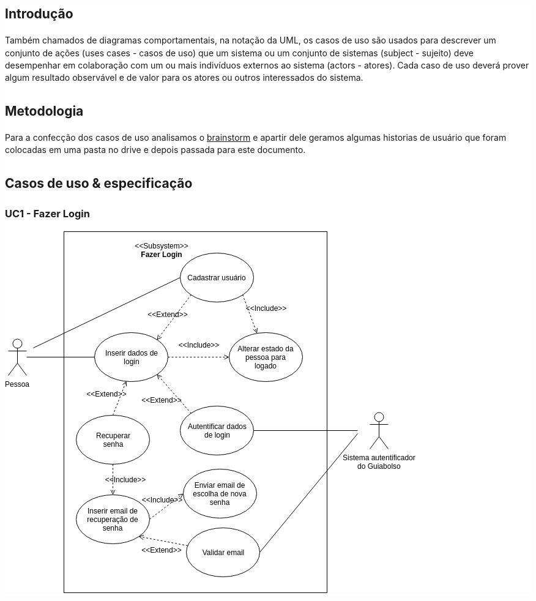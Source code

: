 ## Introdução 

Também chamados de diagramas comportamentais, na notação da UML, os casos de uso são usados para descrever um conjunto de ações (uses cases - casos de uso) que um sistema ou um conjunto de sistemas (subject - sujeito) deve desempenhar em colaboração com um ou mais indivíduos externos ao sistema (actors - atores). Cada caso de uso deverá prover algum resultado observável e de valor para os atores ou outros interessados do sistema.

## Metodologia

Para a confecção dos casos de uso analisamos o [brainstorm](../../elicitacap-de-requisitos/brainstorm) e apartir dele geramos algumas historias de usuário que foram colocadas em uma pasta no drive e depois passada para este documento.

## Casos de uso & especificação

### UC1 - Fazer Login

[ ![UC1](./../img/casos_de_uso/UC1.png)](./../img/casos_de_uso/UC1.png)
